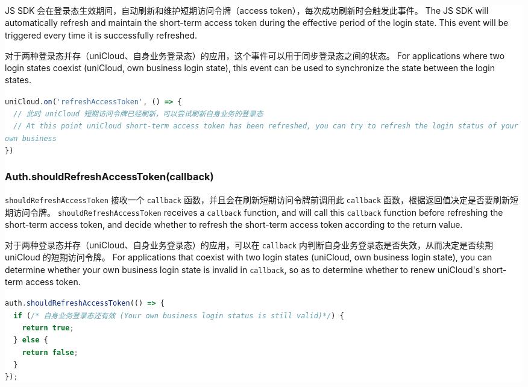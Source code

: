 JS SDK 会在登录态生效期间，自动刷新和维护短期访问令牌（access token），每次成功刷新时会触发此事件。
The JS SDK will automatically refresh and maintain the short-term access token during the effective period of the login state. This event will be triggered every time it is successfully refreshed.

对于两种登录态并存（uniCloud、自身业务登录态）的应用，这个事件可以用于同步登录态之间的状态。
For applications where two login states coexist (uniCloud, own business login state), this event can be used to synchronize the state between the login states.
```js
uniCloud.on('refreshAccessToken', () => {
  // 此时 uniCloud 短期访问令牌已经刷新，可以尝试刷新自身业务的登录态
  // At this point uniCloud short-term access token has been refreshed, you can try to refresh the login status of your own business
})
```

### Auth.shouldRefreshAccessToken(callback)

`shouldRefreshAccessToken` 接收一个 `callback` 函数，并且会在刷新短期访问令牌前调用此 `callback` 函数，根据返回值决定是否要刷新短期访问令牌。
`shouldRefreshAccessToken` receives a `callback` function, and will call this `callback` function before refreshing the short-term access token, and decide whether to refresh the short-term access token according to the return value.

对于两种登录态并存（uniCloud、自身业务登录态）的应用，可以在 `callback` 内判断自身业务登录态是否失效，从而决定是否续期 uniCloud 的短期访问令牌。
For applications that coexist with two login states (uniCloud, own business login state), you can determine whether your own business login state is invalid in `callback`, so as to determine whether to renew uniCloud's short-term access token.

```js
auth.shouldRefreshAccessToken(() => {
  if (/* 自身业务登录态还有效 (Your own business login status is still valid)*/) {
    return true;
  } else {
    return false;
  }
});
```

